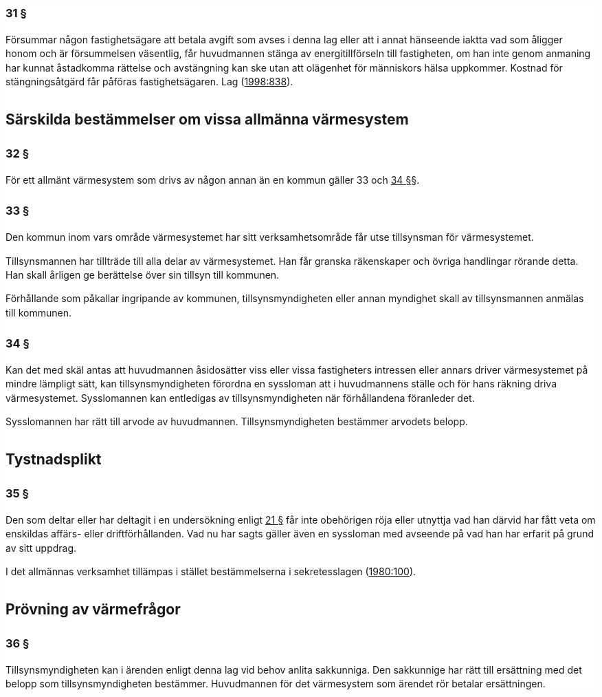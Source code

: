 ### 31 §

Försummar någon fastighetsägare att betala avgift som avses i denna lag eller att i annat hänseende iaktta vad som åligger honom och är försummelsen väsentlig, får huvudmannen stänga av energitillförseln till fastigheten, om han inte genom anmaning har kunnat åstadkomma rättelse och avstängning kan ske utan att olägenhet för människors hälsa uppkommer. Kostnad för stängningsåtgärd får påföras fastighetsägaren. Lag ([1998:838](https://selex.se/eli/sfs/1998/838)).

## Särskilda bestämmelser om vissa allmänna värmesystem

### 32 §

För ett allmänt värmesystem som drivs av någon annan än en kommun gäller 33 och [34 §](#34)§.

### 33 §

Den kommun inom vars område värmesystemet har sitt verksamhetsområde får utse tillsynsman för värmesystemet.

Tillsynsmannen har tillträde till alla delar av värmesystemet. Han får granska räkenskaper och övriga handlingar rörande detta. Han skall årligen ge berättelse över sin tillsyn till kommunen.

Förhållande som påkallar ingripande av kommunen, tillsynsmyndigheten eller annan myndighet skall av tillsynsmannen anmälas till kommunen.

### 34 §

Kan det med skäl antas att huvudmannen åsidosätter viss eller vissa fastigheters intressen eller annars driver värmesystemet på mindre lämpligt sätt, kan tillsynsmyndigheten förordna en syssloman att i huvudmannens ställe och för hans räkning driva värmesystemet. Sysslomannen kan entledigas av tillsynsmyndigheten när förhållandena föranleder det.

Sysslomannen har rätt till arvode av huvudmannen. Tillsynsmyndigheten bestämmer arvodets belopp.

## Tystnadsplikt

### 35 §

Den som deltar eller har deltagit i en undersökning enligt [21 §](#21) får inte obehörigen röja eller utnyttja vad han därvid har fått veta om enskildas affärs- eller driftförhållanden. Vad nu har sagts gäller även en syssloman med avseende på vad han har erfarit på grund av sitt uppdrag.

I det allmännas verksamhet tillämpas i stället bestämmelserna i sekretesslagen ([1980:100](https://selex.se/eli/sfs/1980/100)).

## Prövning av värmefrågor

### 36 §

Tillsynsmyndigheten kan i ärenden enligt denna lag vid behov anlita sakkunniga. Den sakkunnige har rätt till ersättning med det belopp som tillsynsmyndigheten bestämmer. Huvudmannen för det värmesystem som ärendet rör betalar ersättningen.
